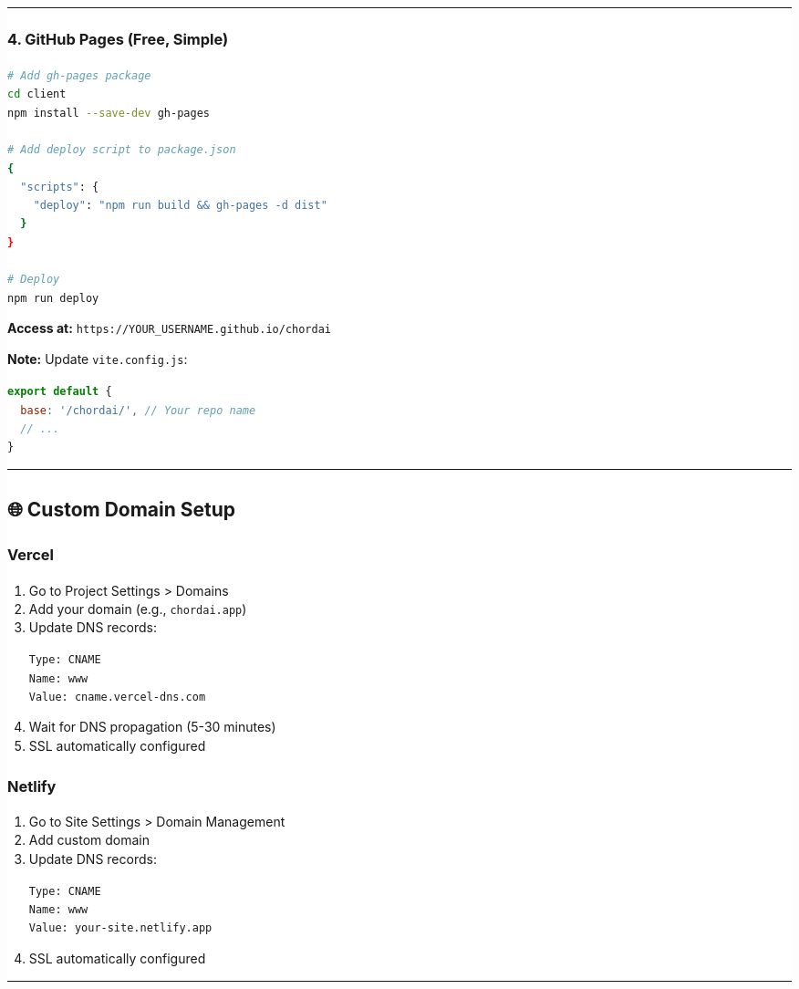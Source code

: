 
---

### 4. GitHub Pages (Free, Simple)

```bash
# Add gh-pages package
cd client
npm install --save-dev gh-pages

# Add deploy script to package.json
{
  "scripts": {
    "deploy": "npm run build && gh-pages -d dist"
  }
}

# Deploy
npm run deploy
```

**Access at:** `https://YOUR_USERNAME.github.io/chordai`

**Note:** Update `vite.config.js`:
```javascript
export default {
  base: '/chordai/', // Your repo name
  // ...
}
```

---

## 🌐 Custom Domain Setup

### Vercel

1. Go to Project Settings > Domains
2. Add your domain (e.g., `chordai.app`)
3. Update DNS records:
   ```
   Type: CNAME
   Name: www
   Value: cname.vercel-dns.com
   ```
4. Wait for DNS propagation (5-30 minutes)
5. SSL automatically configured

### Netlify

1. Go to Site Settings > Domain Management
2. Add custom domain
3. Update DNS records:
   ```
   Type: CNAME
   Name: www
   Value: your-site.netlify.app
   ```
4. SSL automatically configured

---